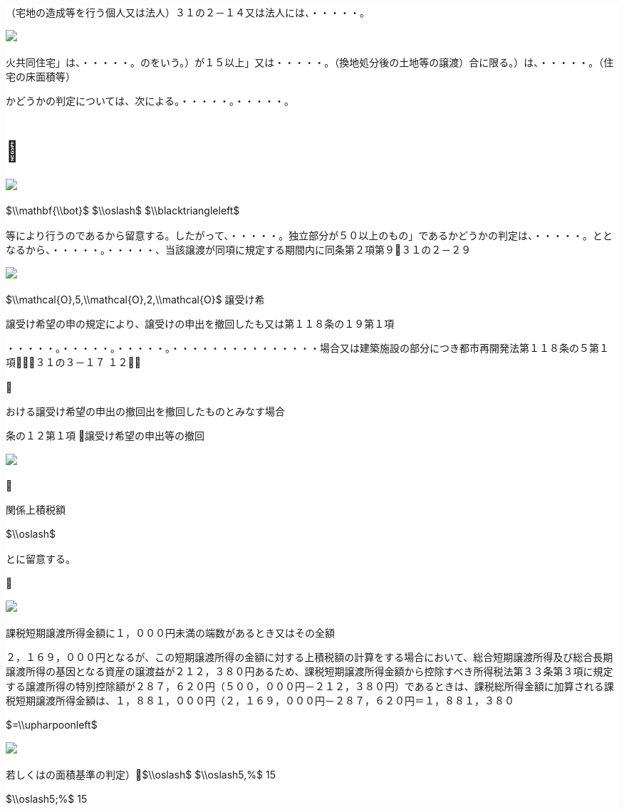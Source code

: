 （宅地の造成等を行う個人又は法人）３１の２－１４又は法人には、・・・・・。

![](https://www.nta.go.jp/tmp/dca956de-1510-466b-a3ff-2fcc0bb29365/images/36d0f64b5a34a9b35def50c395432624e0be199608846c32a479449c74445a86.jpg)

火共同住宅」は、・・・・・。のをいう。）が１５以上」又は・・・・・。（換地処分後の土地等の譲渡）合に限る。）は、・・・・・。（住宅の床面積等）

かどうかの判定については、次による。・・・・・。・・・・・。

# 

![](https://www.nta.go.jp/tmp/dca956de-1510-466b-a3ff-2fcc0bb29365/images/817f111cba65c9ad7f69d4add6d2169995c202efc496db6d1bd2f950e90e1f2d.jpg)

$\\mathbf{\\bot}$ $\\oslash$ $\\blacktriangleleft$

等により行うのであるから留意する。したがって、・・・・・。独立部分が５０以上のもの」であるかどうかの判定は、・・・・・。ととなるから、・・・・・。・・・・・、当該譲渡が同項に規定する期間内に同条第２項第９３１の２－２９

![](https://www.nta.go.jp/tmp/dca956de-1510-466b-a3ff-2fcc0bb29365/images/c6ff0587024aa24f929d454314b1904e898dc5fb8217471bc2ed602e8da77520.jpg)

$\\mathcal{O},5,\\mathcal{O},2,\\mathcal{O}$ 譲受け希

譲受け希望の申の規定により、譲受けの申出を撤回したも又は第１１８条の１９第１項

・・・・・。・・・・・。・・・・・。・・・・・・・・・・・・・・・場合又は建築施設の部分につき都市再開発法第１１８条の５第１項３１の３－１７ １２



おける譲受け希望の申出の撤回出を撤回したものとみなす場合

条の１２第１項 譲受け希望の申出等の撤回

![](https://www.nta.go.jp/tmp/dca956de-1510-466b-a3ff-2fcc0bb29365/images/7ff594bc538975c99cb17034143cf8328311c5e4c394b7cb2ff673b42c1ce40e.jpg)



関係上積税額

$\\oslash$

とに留意する。



![](https://www.nta.go.jp/tmp/dca956de-1510-466b-a3ff-2fcc0bb29365/images/f443a328ce7fe2be60d8f049092d616d18e7a8fe04902c8341c7bc846a4aedae.jpg)

課税短期譲渡所得金額に１，０００円未満の端数があるとき又はその全額

２，１６９，０００円となるが、この短期譲渡所得の金額に対する上積税額の計算をする場合において、総合短期譲渡所得及び総合長期譲渡所得の基因となる資産の譲渡益が２１２，３８０円あるため、課税短期譲渡所得金額から控除すべき所得税法第３３条第３項に規定する譲渡所得の特別控除額が２８７，６２０円（５００，０００円－２１２，３８０円）であるときは、課税総所得金額に加算される課税短期譲渡所得金額は、１，８８１，０００円（２，１６９，０００円－２８７，６２０円＝１，８８１，３８０

$=\\upharpoonleft$

![](https://www.nta.go.jp/tmp/dca956de-1510-466b-a3ff-2fcc0bb29365/images/baf053a15ed76ddebcc5798de68a3961ba8289adefa836ed349d6d2aeb8bec7f.jpg)

若しくはの面積基準の判定）$\\oslash$ $\\oslash5,%$ $15%$

$\\oslash5;%$ $15%$
